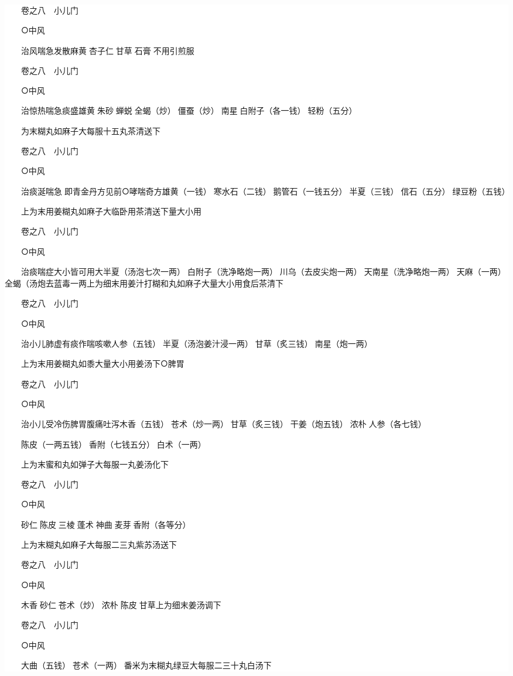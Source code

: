 　　卷之八　小儿门

　　○中风

　　治风喘急发散麻黄 杏子仁 甘草 石膏 不用引煎服

　　卷之八　小儿门

　　○中风

　　治惊热喘急痰盛雄黄 朱砂 蝉蜕 全蝎（炒） 僵蚕（炒） 南星 白附子（各一钱） 轻粉（五分）

　　为末糊丸如麻子大每服十五丸茶清送下

　　卷之八　小儿门

　　○中风

　　治痰涎喘急 即青金丹方见前○哮喘奇方雄黄（一钱） 寒水石（二钱） 鹅管石（一钱五分） 半夏（三钱） 信石（五分） 绿豆粉（五钱）

　　上为末用姜糊丸如麻子大临卧用茶清送下量大小用

　　卷之八　小儿门

　　○中风

　　治痰喘症大小皆可用大半夏（汤泡七次一两） 白附子（洗净略炮一两） 川乌（去皮尖炮一两） 天南星（洗净略炮一两） 天麻（一两） 全蝎（汤炮去蓝毒一两上为细末用姜汁打糊和丸如麻子大量大小用食后茶清下

　　卷之八　小儿门

　　○中风

　　治小儿肺虚有痰作喘咳嗽人参（五钱） 半夏（汤泡姜汁浸一两） 甘草（炙三钱） 南星（炮一两）

　　上为末用姜糊丸如黍大量大小用姜汤下○脾胃

　　卷之八　小儿门

　　○中风

　　治小儿受冷伤脾胃腹痛吐泻木香（五钱） 苍术（炒一两） 甘草（炙三钱） 干姜（炮五钱） 浓朴 人参（各七钱）

　　陈皮（一两五钱） 香附（七钱五分） 白术（一两）

　　上为末蜜和丸如弹子大每服一丸姜汤化下

　　卷之八　小儿门

　　○中风

　　砂仁 陈皮 三棱 蓬术 神曲 麦芽 香附（各等分）

　　上为末糊丸如麻子大每服二三丸紫苏汤送下

　　卷之八　小儿门

　　○中风

　　木香 砂仁 苍术（炒） 浓朴 陈皮 甘草上为细末姜汤调下

　　卷之八　小儿门

　　○中风

　　大曲（五钱） 苍术（一两） 番米为末糊丸绿豆大每服二三十丸白汤下
